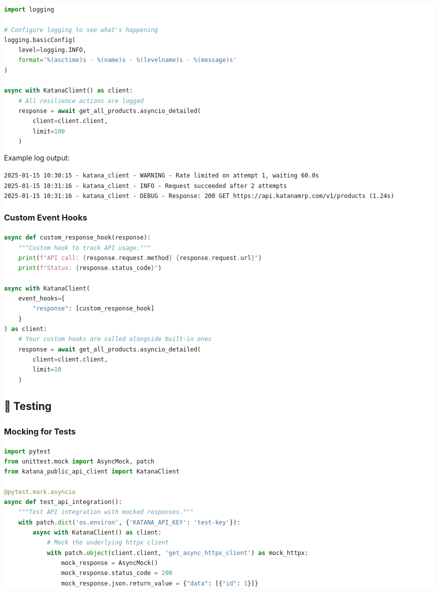 ```python
import logging

# Configure logging to see what's happening
logging.basicConfig(
    level=logging.INFO,
    format='%(asctime)s - %(name)s - %(levelname)s - %(message)s'
)

async with KatanaClient() as client:
    # All resilience actions are logged
    response = await get_all_products.asyncio_detailed(
        client=client.client,
        limit=100
    )
```

Example log output:

```text
2025-01-15 10:30:15 - katana_client - WARNING - Rate limited on attempt 1, waiting 60.0s
2025-01-15 10:31:16 - katana_client - INFO - Request succeeded after 2 attempts
2025-01-15 10:31:16 - katana_client - DEBUG - Response: 200 GET https://api.katanamrp.com/v1/products (1.24s)
```

### Custom Event Hooks

```python
async def custom_response_hook(response):
    """Custom hook to track API usage."""
    print(f"API call: {response.request.method} {response.request.url}")
    print(f"Status: {response.status_code}")

async with KatanaClient(
    event_hooks={
        "response": [custom_response_hook]
    }
) as client:
    # Your custom hooks are called alongside built-in ones
    response = await get_all_products.asyncio_detailed(
        client=client.client,
        limit=10
    )
```

## 🧪 Testing

### Mocking for Tests

```python
import pytest
from unittest.mock import AsyncMock, patch
from katana_public_api_client import KatanaClient

@pytest.mark.asyncio
async def test_api_integration():
    """Test API integration with mocked responses."""
    with patch.dict('os.environ', {'KATANA_API_KEY': 'test-key'}):
        async with KatanaClient() as client:
            # Mock the underlying httpx client
            with patch.object(client.client, 'get_async_httpx_client') as mock_httpx:
                mock_response = AsyncMock()
                mock_response.status_code = 200
                mock_response.json.return_value = {"data": [{"id": 1}]}

```